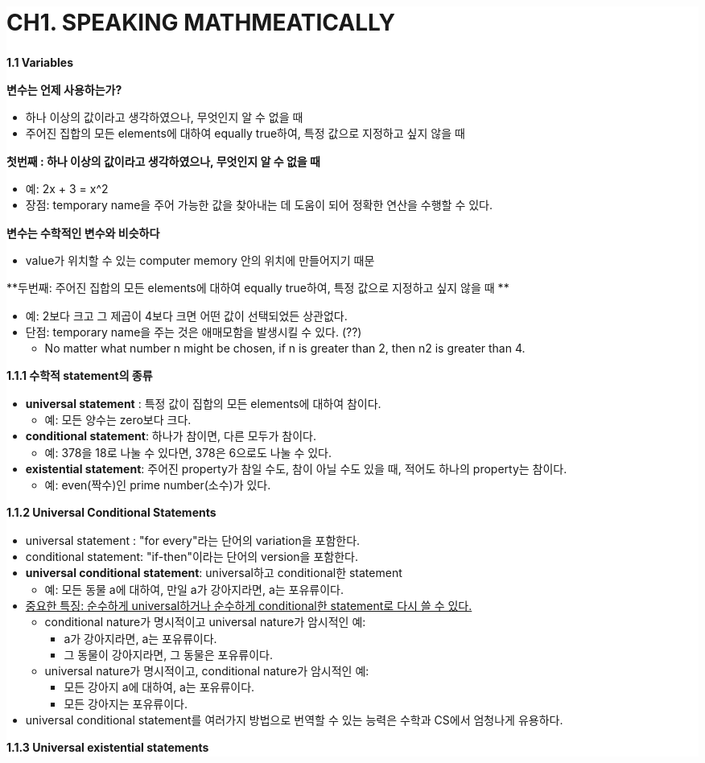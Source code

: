 # CH1. SPEAKING MATHMEATICALLY

**1.1 Variables**

**변수는 언제 사용하는가?**

- 하나 이상의 값이라고 생각하였으나, 무엇인지 알 수 없을 때
- 주어진 집합의 모든 elements에 대하여 equally true하여, 특정 값으로 지정하고 싶지 않을 때



**첫번째 : 하나 이상의 값이라고 생각하였으나, 무엇인지 알 수 없을 때**

- 예: 2x + 3 = x^2
- 장점: temporary name을 주어 가능한 값을 찾아내는 데 도움이 되어 정확한 연산을 수행할 수 있다.



**변수는 수학적인 변수와 비슷하다**

- value가 위치할 수 있는 computer memory 안의 위치에 만들어지기 때문



**두번째: 주어진 집합의 모든 elements에 대하여 equally true하여, 특정 값으로 지정하고 싶지 않을 때 **

- 예: 2보다 크고 그 제곱이 4보다 크면 어떤 값이 선택되었든 상관없다.
- 단점: temporary name을 주는 것은 애매모함을 발생시킬 수 있다. (??)
  - No matter what number n might be chosen, if n is greater than 2, then  n2 is greater than 4.



**1.1.1 수학적 statement의 종류**

- **universal statement** : 특정 값이 집합의 모든 elements에 대하여 참이다.
  - 예: 모든 양수는 zero보다 크다.
- **conditional statement**: 하나가 참이면, 다른 모두가 참이다.
  - 예: 378을 18로 나눌 수 있다면, 378은 6으로도 나눌 수 있다.
- **existential statement**: 주어진 property가 참일 수도, 참이 아닐 수도 있을 때, 적어도 하나의 property는 참이다.
  - 예: even(짝수)인 prime number(소수)가 있다.



**1.1.2 Universal Conditional Statements**

- universal statement : "for every"라는 단어의 variation을 포함한다.
- conditional statement: "if-then"이라는 단어의 version을 포함한다.
- **universal conditional statement**: universal하고 conditional한 statement
  - 예: 모든 동물 a에 대하여, 만일 a가 강아지라면, a는 포유류이다.
- <u>중요한 특징: 순수하게 universal하거나 순수하게 conditional한 statement로 다시 쓸 수 있다.</u>
  - conditional nature가 명시적이고 universal nature가 암시적인 예: 
    - a가 강아지라면, a는 포유류이다.
    - 그 동물이 강아지라면, 그 동물은 포유류이다.
  - universal nature가 명시적이고, conditional nature가 암시적인 예:
    - 모든 강아지 a에 대하여, a는 포유류이다.
    - 모든 강아지는 포유류이다.
- universal conditional statement를 여러가지 방법으로 번역할 수 있는 능력은 수학과 CS에서 엄청나게 유용하다.



**1.1.3 Universal existential statements**
